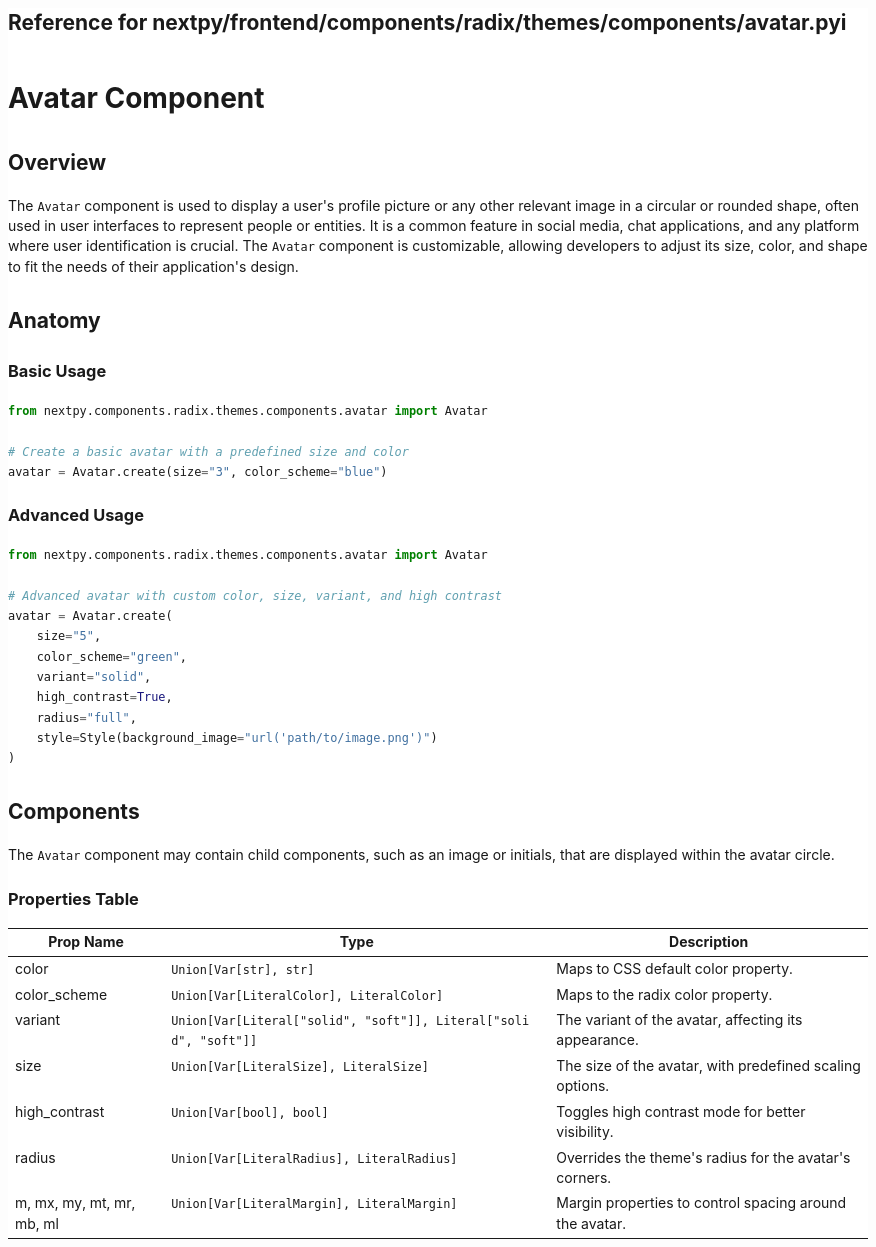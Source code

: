 ##  Reference for nextpy/frontend/components/radix/themes/components/avatar.pyi

# Avatar Component

## Overview

The `Avatar` component is used to display a user's profile picture or any other relevant image in a circular or rounded shape, often used in user interfaces to represent people or entities. It is a common feature in social media, chat applications, and any platform where user identification is crucial. The `Avatar` component is customizable, allowing developers to adjust its size, color, and shape to fit the needs of their application's design.

## Anatomy

### Basic Usage

```python
from nextpy.components.radix.themes.components.avatar import Avatar

# Create a basic avatar with a predefined size and color
avatar = Avatar.create(size="3", color_scheme="blue")
```

### Advanced Usage

```python
from nextpy.components.radix.themes.components.avatar import Avatar

# Advanced avatar with custom color, size, variant, and high contrast
avatar = Avatar.create(
    size="5",
    color_scheme="green",
    variant="solid",
    high_contrast=True,
    radius="full",
    style=Style(background_image="url('path/to/image.png')")
)
```

## Components

The `Avatar` component may contain child components, such as an image or initials, that are displayed within the avatar circle.

### Properties Table

| Prop Name      | Type                                                         | Description                                                  |
|----------------|--------------------------------------------------------------|--------------------------------------------------------------|
| color          | `Union[Var[str], str]`                                       | Maps to CSS default color property.                          |
| color_scheme   | `Union[Var[LiteralColor], LiteralColor]`                     | Maps to the radix color property.                            |
| variant        | `Union[Var[Literal["solid", "soft"]], Literal["solid", "soft"]]` | The variant of the avatar, affecting its appearance.         |
| size           | `Union[Var[LiteralSize], LiteralSize]`                       | The size of the avatar, with predefined scaling options.     |
| high_contrast  | `Union[Var[bool], bool]`                                     | Toggles high contrast mode for better visibility.            |
| radius         | `Union[Var[LiteralRadius], LiteralRadius]`                   | Overrides the theme's radius for the avatar's corners.       |
| m, mx, my, mt, mr, mb, ml | `Union[Var[LiteralMargin], LiteralMargin]`      | Margin properties to control spacing around the avatar.      |